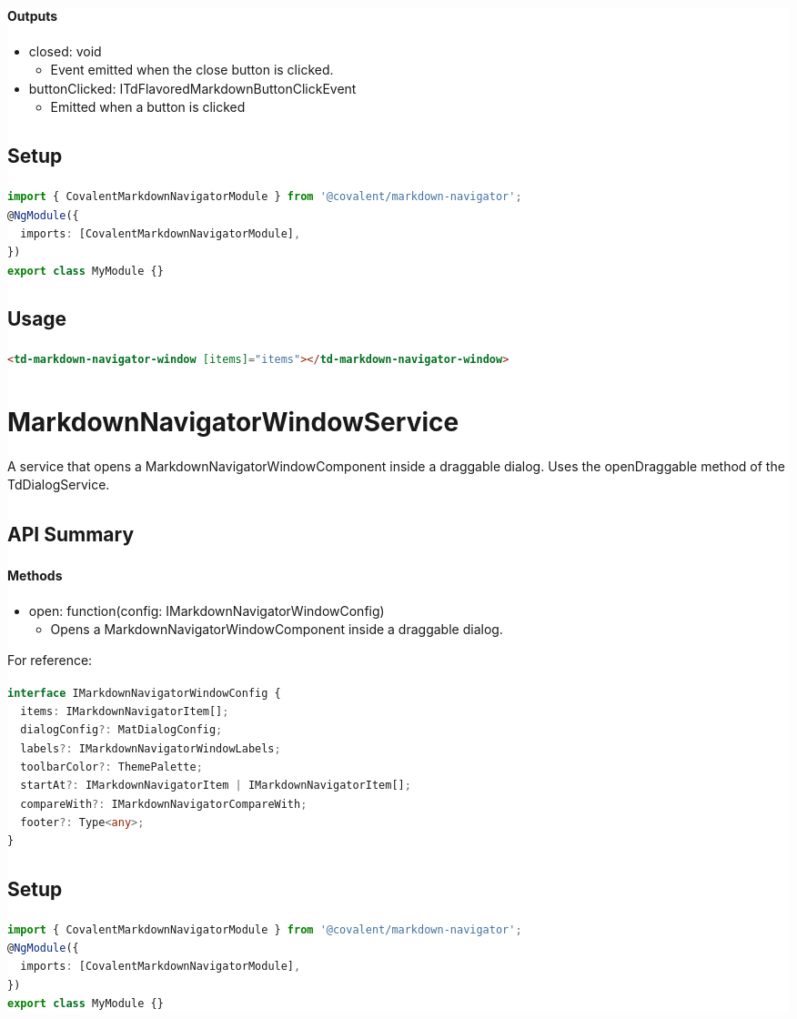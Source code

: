 #### Outputs

- closed: void
  - Event emitted when the close button is clicked.
- buttonClicked: ITdFlavoredMarkdownButtonClickEvent
  - Emitted when a button is clicked

## Setup

```typescript
import { CovalentMarkdownNavigatorModule } from '@covalent/markdown-navigator';
@NgModule({
  imports: [CovalentMarkdownNavigatorModule],
})
export class MyModule {}
```

## Usage

```html
<td-markdown-navigator-window [items]="items"></td-markdown-navigator-window>
```

# MarkdownNavigatorWindowService

A service that opens a MarkdownNavigatorWindowComponent inside a draggable dialog. Uses the openDraggable method of the TdDialogService.

## API Summary

#### Methods

- open: function(config: IMarkdownNavigatorWindowConfig)
  - Opens a MarkdownNavigatorWindowComponent inside a draggable dialog.

For reference:

```typescript
interface IMarkdownNavigatorWindowConfig {
  items: IMarkdownNavigatorItem[];
  dialogConfig?: MatDialogConfig;
  labels?: IMarkdownNavigatorWindowLabels;
  toolbarColor?: ThemePalette;
  startAt?: IMarkdownNavigatorItem | IMarkdownNavigatorItem[];
  compareWith?: IMarkdownNavigatorCompareWith;
  footer?: Type<any>;
}
```

## Setup

```typescript
import { CovalentMarkdownNavigatorModule } from '@covalent/markdown-navigator';
@NgModule({
  imports: [CovalentMarkdownNavigatorModule],
})
export class MyModule {}
```
